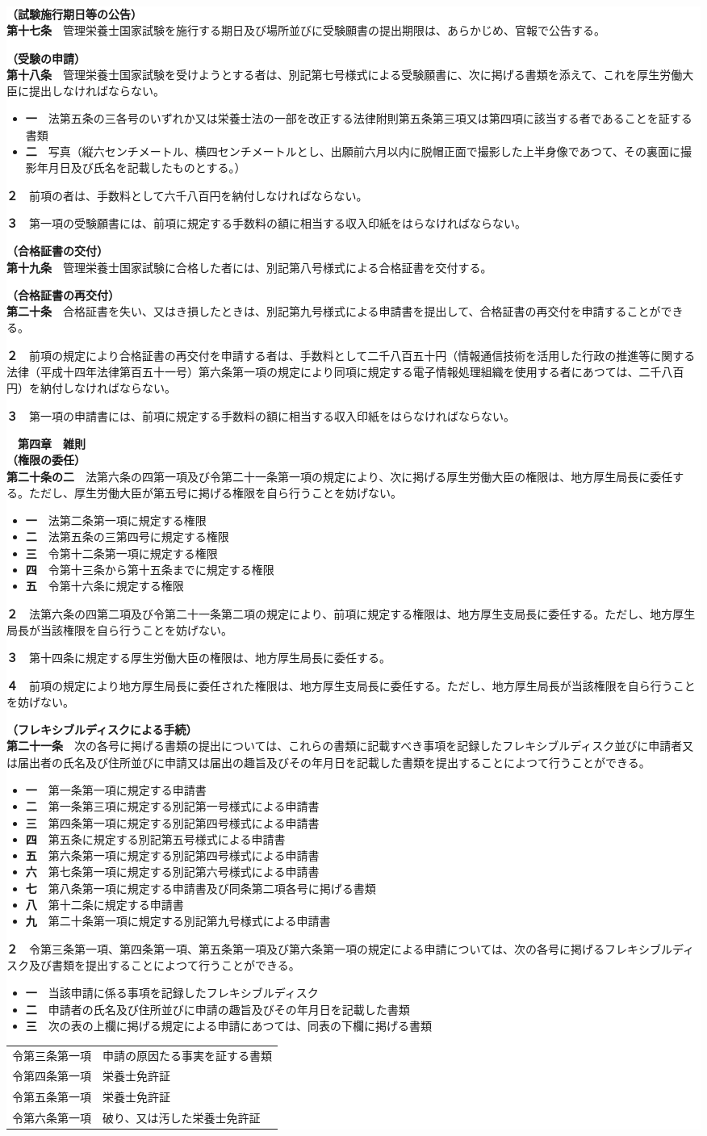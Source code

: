 **（試験施行期日等の公告）**  
**第十七条**　管理栄養士国家試験を施行する期日及び場所並びに受験願書の提出期限は、あらかじめ、官報で公告する。  
  
**（受験の申請）**  
**第十八条**　管理栄養士国家試験を受けようとする者は、別記第七号様式による受験願書に、次に掲げる書類を添えて、これを厚生労働大臣に提出しなければならない。  
* **一**　法第五条の三各号のいずれか又は栄養士法の一部を改正する法律附則第五条第三項又は第四項に該当する者であることを証する書類  
* **二**　写真（縦六センチメートル、横四センチメートルとし、出願前六月以内に脱帽正面で撮影した上半身像であつて、その裏面に撮影年月日及び氏名を記載したものとする。）  
  
**２**　前項の者は、手数料として六千八百円を納付しなければならない。  
  
**３**　第一項の受験願書には、前項に規定する手数料の額に相当する収入印紙をはらなければならない。  
  
**（合格証書の交付）**  
**第十九条**　管理栄養士国家試験に合格した者には、別記第八号様式による合格証書を交付する。  
  
**（合格証書の再交付）**  
**第二十条**　合格証書を失い、又はき損したときは、別記第九号様式による申請書を提出して、合格証書の再交付を申請することができる。  
  
**２**　前項の規定により合格証書の再交付を申請する者は、手数料として二千八百五十円（情報通信技術を活用した行政の推進等に関する法律（平成十四年法律第百五十一号）第六条第一項の規定により同項に規定する電子情報処理組織を使用する者にあつては、二千八百円）を納付しなければならない。  
  
**３**　第一項の申請書には、前項に規定する手数料の額に相当する収入印紙をはらなければならない。  
  
&emsp;**第四章　雑則**  
**（権限の委任）**  
**第二十条の二**　法第六条の四第一項及び令第二十一条第一項の規定により、次に掲げる厚生労働大臣の権限は、地方厚生局長に委任する。ただし、厚生労働大臣が第五号に掲げる権限を自ら行うことを妨げない。  
* **一**　法第二条第一項に規定する権限  
* **二**　法第五条の三第四号に規定する権限  
* **三**　令第十二条第一項に規定する権限  
* **四**　令第十三条から第十五条までに規定する権限  
* **五**　令第十六条に規定する権限  
  
**２**　法第六条の四第二項及び令第二十一条第二項の規定により、前項に規定する権限は、地方厚生支局長に委任する。ただし、地方厚生局長が当該権限を自ら行うことを妨げない。  
  
**３**　第十四条に規定する厚生労働大臣の権限は、地方厚生局長に委任する。  
  
**４**　前項の規定により地方厚生局長に委任された権限は、地方厚生支局長に委任する。ただし、地方厚生局長が当該権限を自ら行うことを妨げない。  
  
**（フレキシブルディスクによる手続）**  
**第二十一条**　次の各号に掲げる書類の提出については、これらの書類に記載すべき事項を記録したフレキシブルディスク並びに申請者又は届出者の氏名及び住所並びに申請又は届出の趣旨及びその年月日を記載した書類を提出することによつて行うことができる。  
* **一**　第一条第一項に規定する申請書  
* **二**　第一条第三項に規定する別記第一号様式による申請書  
* **三**　第四条第一項に規定する別記第四号様式による申請書  
* **四**　第五条に規定する別記第五号様式による申請書  
* **五**　第六条第一項に規定する別記第四号様式による申請書  
* **六**　第七条第一項に規定する別記第六号様式による申請書  
* **七**　第八条第一項に規定する申請書及び同条第二項各号に掲げる書類  
* **八**　第十二条に規定する申請書  
* **九**　第二十条第一項に規定する別記第九号様式による申請書  
  
**２**　令第三条第一項、第四条第一項、第五条第一項及び第六条第一項の規定による申請については、次の各号に掲げるフレキシブルディスク及び書類を提出することによつて行うことができる。  
* **一**　当該申請に係る事項を記録したフレキシブルディスク  
* **二**　申請者の氏名及び住所並びに申請の趣旨及びその年月日を記載した書類  
* **三**　次の表の上欄に掲げる規定による申請にあつては、同表の下欄に掲げる書類  

|||  
| --- | --- |  
|令第三条第一項|申請の原因たる事実を証する書類|  
|令第四条第一項|栄養士免許証|  
|令第五条第一項|栄養士免許証|  
|令第六条第一項|破り、又は汚した栄養士免許証|  
  